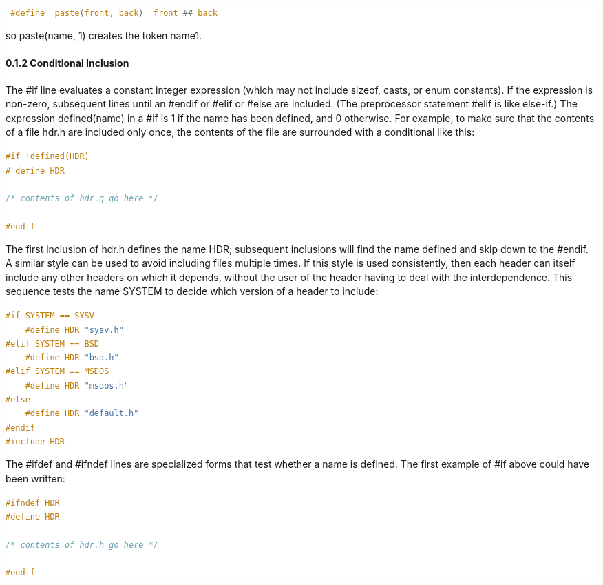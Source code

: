 ```c
 #define  paste(front, back)  front ## back 
```
so paste(name, 1) creates the token name1. 



#### 0.1.2 Conditional Inclusion

The #if line evaluates a constant integer expression (which may not include sizeof, casts, or enum constants). If the expression is non-zero, subsequent lines until an #endif or #elif or #else are included. (The preprocessor statement #elif is like else-if.) The expression defined(name) in a #if is 1 if the name has been defined, and 0 otherwise. 
For example, to make sure that the contents of a file hdr.h are included only once, the contents of the file are surrounded with a conditional like this: 

```c
#if !defined(HDR)
# define HDR

/* contents of hdr.g go here */

#endif
```

The first inclusion of hdr.h defines the name HDR; subsequent inclusions will find the name defined and skip down to the #endif. A similar style can be used to avoid including files multiple times. If this style is used consistently, then each header can itself include any other headers on which it depends, without the user of the header having to deal with the interdependence. 
This sequence tests the name SYSTEM to decide which version of a header to include: 

```c
#if SYSTEM == SYSV
	#define HDR "sysv.h"
#elif SYSTEM == BSD
    #define HDR "bsd.h"
#elif SYSTEM == MSDOS
	#define HDR "msdos.h"
#else
	#define HDR "default.h"
#endif
#include HDR
```

The #ifdef and #ifndef lines are specialized forms that test whether a name is defined. The first example of #if above could have been written:

```c
#ifndef HDR
#define HDR

/* contents of hdr.h go here */

#endif
```

